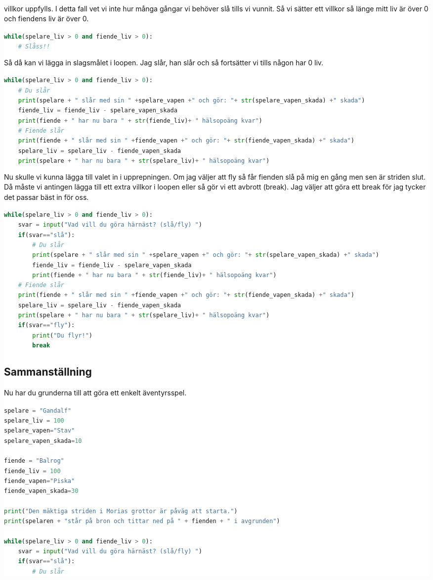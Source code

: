 villkor uppfylls. I detta fall vet vi inte hur många gångar vi behöver slå tills vi vunnit. Så vi sätter ett villkor så länge mitt liv är över 0 och fiendens liv är över 0.
```python
while(spelare_liv > 0 and fiende_liv > 0):
    # Slåss!!
```
Så då kan vi lägga in slagsmålet i loopen. Jag slår, han slår och så fortsätter vi tills någon har 0 liv.
```python
while(spelare_liv > 0 and fiende_liv > 0):
    # Du slår
    print(spelare + " slår med sin " +spelare_vapen +" och gör: "+ str(spelare_vapen_skada) +" skada")
    fiende_liv = fiende_liv - spelare_vapen_skada
    print(fiende + " har nu bara " + str(fiende_liv)+ " hälsopoäng kvar")
    # Fiende slår
    print(fiende + " slår med sin " +fiende_vapen +" och gör: "+ str(fiende_vapen_skada) +" skada")
    spelare_liv = spelare_liv - fiende_vapen_skada
    print(spelare + " har nu bara " + str(spelare_liv)+ " hälsopoäng kvar")

```

Nu skulle vi kunna lägga till valet in i upprepningen. Om jag väljer att fly så får fienden slå på mig en gång men 
sen är striden slut. Då måste vi antingen lägga till ett extra villkor i loopen eller så gör vi ett avbrott (break).
Jag väljer att göra ett break för jag tycker det passar bäst in för oss. 
```python
while(spelare_liv > 0 and fiende_liv > 0):
    svar = input("Vad vill du göra härnäst? (slå/fly) ")
    if(svar=="slå"):
        # Du slår
        print(spelare + " slår med sin " +spelare_vapen +" och gör: "+ str(spelare_vapen_skada) +" skada")
        fiende_liv = fiende_liv - spelare_vapen_skada
        print(fiende + " har nu bara " + str(fiende_liv)+ " hälsopoäng kvar")
    # Fiende slår
    print(fiende + " slår med sin " +fiende_vapen +" och gör: "+ str(fiende_vapen_skada) +" skada")
    spelare_liv = spelare_liv - fiende_vapen_skada
    print(spelare + " har nu bara " + str(spelare_liv)+ " hälsopoäng kvar")
    if(svar=="fly"):
        print("Du flyr!")
        break    
```
## Sammanställning
Nu har du grunderna till att göra ett enkelt äventyrsspel. 
```python
spelare = "Gandalf"
spelare_liv = 100
spelare_vapen="Stav"
spelare_vapen_skada=10

fiende = "Balrog"
fiende_liv = 100
fiende_vapen="Piska"
fiende_vapen_skada=30

print("Den mäktiga striden i Morias grottor är påväg att starta.")
print(spelaren + "står på bron och tittar ned på " + fienden + " i avgrunden")

while(spelare_liv > 0 and fiende_liv > 0):
    svar = input("Vad vill du göra härnäst? (slå/fly) ")
    if(svar=="slå"):
        # Du slår
```